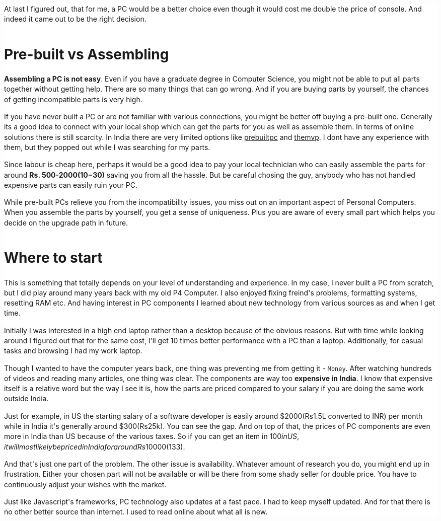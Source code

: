 At last I figured out, that for me, a PC would be a better choice even though it would cost me double the price of console. And indeed it came out to be the right decision.

# Pre-built vs Assembling
**Assembling a PC is not easy**. Even if you have a graduate degree in Computer Science, you might not be able to put all parts together without getting help. There are so many things that can go wrong. And if you are buying parts by yourself, the chances of getting incompatible parts is very high. 

If you have never built a PC or are not familiar with various connections, you might be better off buying a pre-built one. Generally its a good idea to connect with your local shop which can get the parts for you as well as assemble them. In terms of online solutions there is still scarcity. In India there are very limited options like [prebuiltpc](https://prebuiltpc.in/) and [themvp](https://www.themvp.in/prebuilt-gaming-pc). I dont have any experience with them, but they popped out while I was searching for my parts.

Since labour is cheap here, perhaps it would be a good idea to pay your local technician who can easily assemble the parts for around **Rs. 500-2000($10-$30)** saving you from all the hassle. But be careful chosing the guy, anybody who has not handled expensive parts can easily ruin your PC.

While pre-built PCs relieve you from the incompatibillty issues, you miss out on an important aspect of Personal Computers. When you assemble the parts by yourself, you get a sense of uniqueness. Plus you are aware of every small part which helps you decide on the upgrade path in future.

# Where to start
This is something that totally depends on your level of understanding and experience. In my case, I never built a PC from scratch, but I did play around many years back with my old P4 Computer. I also enjoyed fixing freind's problems, formatting systems, resetting RAM etc. And having interest in PC components I learned about new technology from various sources as and when I get time.

Initially I was interested in a high end laptop rather than a desktop because of the obvious reasons. But with time while looking around I figured out that for the same cost, I'll get 10 times better performance with a PC than a laptop. Additionally, for casual tasks and browsing I had my work laptop.

Though I wanted to have the computer years back, one thing was preventing me from getting it - `Money`. After watching hundreds of videos and reading many articles, one thing was clear. The components are way too **expensive in India**. I know that expensive itself is a relative word but the way I see it is, how the parts are priced compared to your salary if you are doing the same work outside India. 

Just for example, in US the starting salary of a software developer is easily around $2000(Rs1.5L converted to INR) per month while in India it's generally around $300(Rs25k). You can see the gap. And on top of that, the prices of PC components are even more in India than US because of the various taxes. So if you can get an item in $100 in US, it will most likely be priced in India for around Rs 10000($133).

And that's just one part of the problem. The other issue is availability. Whatever amount of research you do, you might end up in frustration. Either your chosen part will not be available or will be there from some shady seller for double price. You have to continuously adjust your wishes with the market.

Just like Javascript's frameworks, PC technology also updates at a fast pace. I had to keep myself updated. And for that there is no other better source than internet. I used to read online about what all is new.
